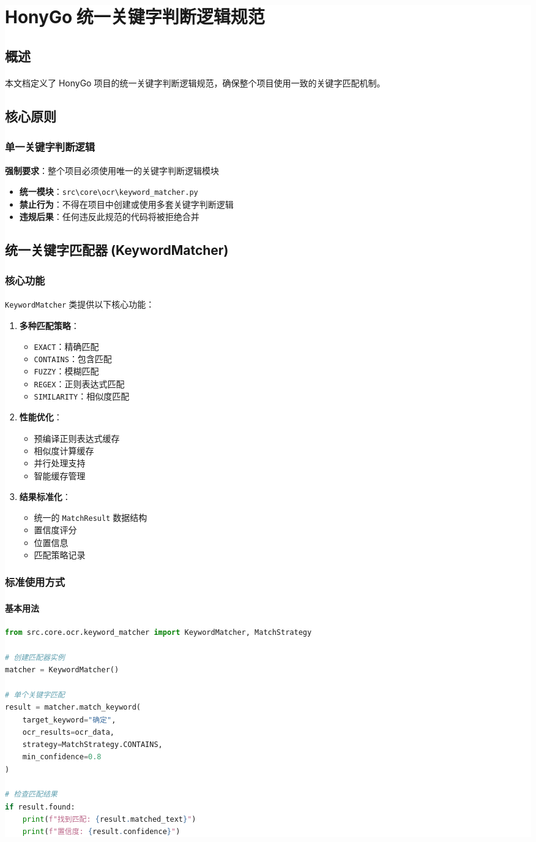 # HonyGo 统一关键字判断逻辑规范

## 概述

本文档定义了 HonyGo 项目的统一关键字判断逻辑规范，确保整个项目使用一致的关键字匹配机制。

## 核心原则

### 单一关键字判断逻辑

**强制要求**：整个项目必须使用唯一的关键字判断逻辑模块

- **统一模块**：`src\core\ocr\keyword_matcher.py`
- **禁止行为**：不得在项目中创建或使用多套关键字判断逻辑
- **违规后果**：任何违反此规范的代码将被拒绝合并

## 统一关键字匹配器 (KeywordMatcher)

### 核心功能

`KeywordMatcher` 类提供以下核心功能：

1. **多种匹配策略**：
   - `EXACT`：精确匹配
   - `CONTAINS`：包含匹配
   - `FUZZY`：模糊匹配
   - `REGEX`：正则表达式匹配
   - `SIMILARITY`：相似度匹配

2. **性能优化**：
   - 预编译正则表达式缓存
   - 相似度计算缓存
   - 并行处理支持
   - 智能缓存管理

3. **结果标准化**：
   - 统一的 `MatchResult` 数据结构
   - 置信度评分
   - 位置信息
   - 匹配策略记录

### 标准使用方式

#### 基本用法

```python
from src.core.ocr.keyword_matcher import KeywordMatcher, MatchStrategy

# 创建匹配器实例
matcher = KeywordMatcher()

# 单个关键字匹配
result = matcher.match_keyword(
    target_keyword="确定",
    ocr_results=ocr_data,
    strategy=MatchStrategy.CONTAINS,
    min_confidence=0.8
)

# 检查匹配结果
if result.found:
    print(f"找到匹配: {result.matched_text}")
    print(f"置信度: {result.confidence}")
```